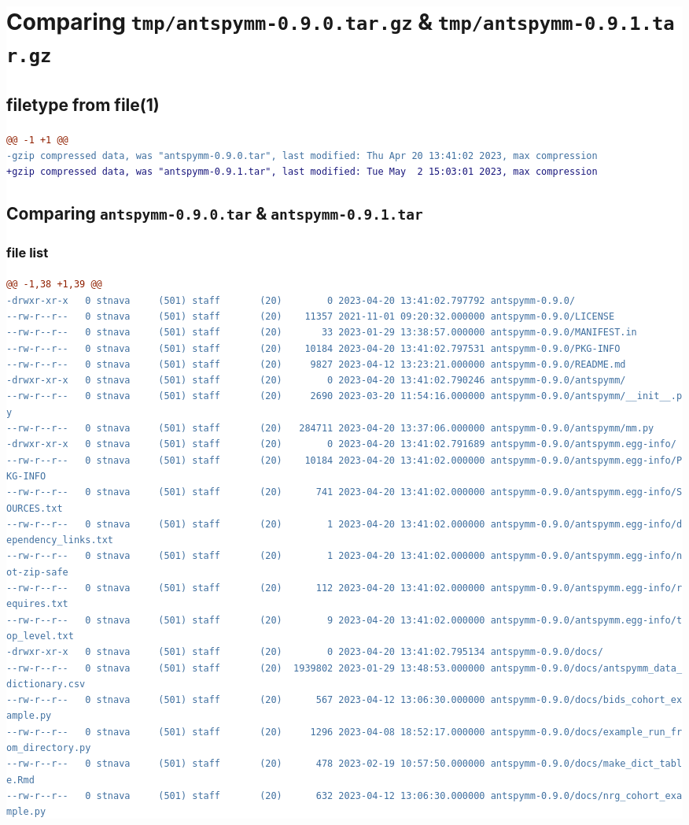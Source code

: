 # Comparing `tmp/antspymm-0.9.0.tar.gz` & `tmp/antspymm-0.9.1.tar.gz`

## filetype from file(1)

```diff
@@ -1 +1 @@
-gzip compressed data, was "antspymm-0.9.0.tar", last modified: Thu Apr 20 13:41:02 2023, max compression
+gzip compressed data, was "antspymm-0.9.1.tar", last modified: Tue May  2 15:03:01 2023, max compression
```

## Comparing `antspymm-0.9.0.tar` & `antspymm-0.9.1.tar`

### file list

```diff
@@ -1,38 +1,39 @@
-drwxr-xr-x   0 stnava     (501) staff       (20)        0 2023-04-20 13:41:02.797792 antspymm-0.9.0/
--rw-r--r--   0 stnava     (501) staff       (20)    11357 2021-11-01 09:20:32.000000 antspymm-0.9.0/LICENSE
--rw-r--r--   0 stnava     (501) staff       (20)       33 2023-01-29 13:38:57.000000 antspymm-0.9.0/MANIFEST.in
--rw-r--r--   0 stnava     (501) staff       (20)    10184 2023-04-20 13:41:02.797531 antspymm-0.9.0/PKG-INFO
--rw-r--r--   0 stnava     (501) staff       (20)     9827 2023-04-12 13:23:21.000000 antspymm-0.9.0/README.md
-drwxr-xr-x   0 stnava     (501) staff       (20)        0 2023-04-20 13:41:02.790246 antspymm-0.9.0/antspymm/
--rw-r--r--   0 stnava     (501) staff       (20)     2690 2023-03-20 11:54:16.000000 antspymm-0.9.0/antspymm/__init__.py
--rw-r--r--   0 stnava     (501) staff       (20)   284711 2023-04-20 13:37:06.000000 antspymm-0.9.0/antspymm/mm.py
-drwxr-xr-x   0 stnava     (501) staff       (20)        0 2023-04-20 13:41:02.791689 antspymm-0.9.0/antspymm.egg-info/
--rw-r--r--   0 stnava     (501) staff       (20)    10184 2023-04-20 13:41:02.000000 antspymm-0.9.0/antspymm.egg-info/PKG-INFO
--rw-r--r--   0 stnava     (501) staff       (20)      741 2023-04-20 13:41:02.000000 antspymm-0.9.0/antspymm.egg-info/SOURCES.txt
--rw-r--r--   0 stnava     (501) staff       (20)        1 2023-04-20 13:41:02.000000 antspymm-0.9.0/antspymm.egg-info/dependency_links.txt
--rw-r--r--   0 stnava     (501) staff       (20)        1 2023-04-20 13:41:02.000000 antspymm-0.9.0/antspymm.egg-info/not-zip-safe
--rw-r--r--   0 stnava     (501) staff       (20)      112 2023-04-20 13:41:02.000000 antspymm-0.9.0/antspymm.egg-info/requires.txt
--rw-r--r--   0 stnava     (501) staff       (20)        9 2023-04-20 13:41:02.000000 antspymm-0.9.0/antspymm.egg-info/top_level.txt
-drwxr-xr-x   0 stnava     (501) staff       (20)        0 2023-04-20 13:41:02.795134 antspymm-0.9.0/docs/
--rw-r--r--   0 stnava     (501) staff       (20)  1939802 2023-01-29 13:48:53.000000 antspymm-0.9.0/docs/antspymm_data_dictionary.csv
--rw-r--r--   0 stnava     (501) staff       (20)      567 2023-04-12 13:06:30.000000 antspymm-0.9.0/docs/bids_cohort_example.py
--rw-r--r--   0 stnava     (501) staff       (20)     1296 2023-04-08 18:52:17.000000 antspymm-0.9.0/docs/example_run_from_directory.py
--rw-r--r--   0 stnava     (501) staff       (20)      478 2023-02-19 10:57:50.000000 antspymm-0.9.0/docs/make_dict_table.Rmd
--rw-r--r--   0 stnava     (501) staff       (20)      632 2023-04-12 13:06:30.000000 antspymm-0.9.0/docs/nrg_cohort_example.py
```